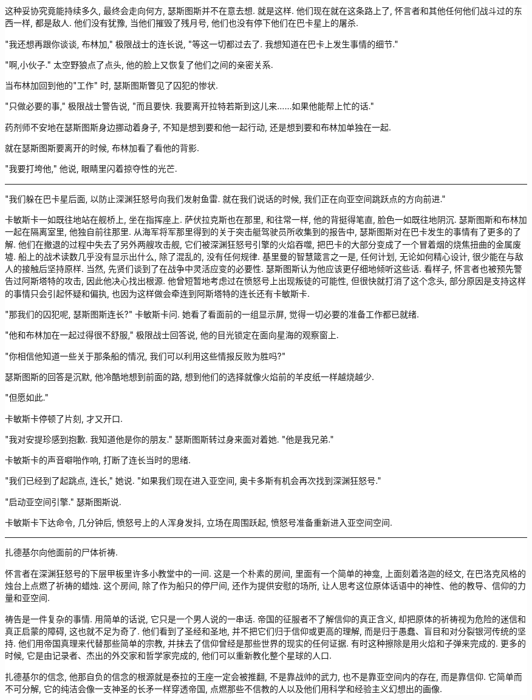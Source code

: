 这种妥协究竟能持续多久, 最终会走向何方, 瑟斯图斯并不在意去想. 就是这样. 他们现在就在这条路上了, 怀言者和其他任何他们战斗过的东西一样, 都是敌人. 他们没有犹豫, 当他们摧毁了残月号, 他们也没有停下他们在巴卡星上的屠杀.

"我还想再跟你谈谈, 布林加," 极限战士的连长说, "等这一切都过去了. 我想知道在巴卡上发生事情的细节."

"啊,小伙子." 太空野狼点了点头, 他的脸上又恢复了他们之间的亲密关系.

当布林加回到他的"工作" 时, 瑟斯图斯瞥见了囚犯的惨状.

"只做必要的事," 极限战士警告说, "而且要快. 我要离开拉特若斯到这儿来……如果他能帮上忙的话."

药剂师不安地在瑟斯图斯身边挪动着身子, 不知是想到要和他一起行动, 还是想到要和布林加单独在一起.

就在瑟斯图斯要离开的时候, 布林加看了看他的背影.

"我要打垮他," 他说, 眼睛里闪着掠夺性的光芒.

--------

"我们躲在巴卡星后面, 以防止深渊狂怒号向我们发射鱼雷. 就在我们说话的时候, 我们正在向亚空间跳跃点的方向前进."

卡敏斯卡一如既往地站在舰桥上, 坐在指挥座上. 萨伏拉克斯也在那里, 和往常一样, 他的背挺得笔直, 脸色一如既往地阴沉. 瑟斯图斯和布林加一起在隔离室里, 他独自前往那里. 从海军将军那里得到的关于突击艇驾驶员所收集到的报告中, 瑟斯图斯对在巴卡发生的事情有了更多的了解. 他们在撤退的过程中失去了另外两艘攻击舰, 它们被深渊狂怒号引擎的火焰吞噬, 把巴卡的大部分变成了一个冒着烟的烧焦扭曲的金属废墟. 船上的战术读数几乎没有显示出什么, 除了混乱的, 没有任何规律. 基里曼的智慧箴言之一是, 任何计划, 无论如何精心设计, 很少能在与敌人的接触后坚持原样. 当然, 先贤们谈到了在战争中灵活应变的必要性. 瑟斯图斯认为他应该更仔细地倾听这些话. 看样子, 怀言者也被预先警告过阿斯塔特的攻击, 因此他决心找出根源. 他曾短暂地考虑过在愤怒号上出现叛徒的可能性, 但很快就打消了这个念头, 部分原因是支持这样的事情只会引起怀疑和偏执, 也因为这样做会牵连到阿斯塔特的连长还有卡敏斯卡.

"那我们的囚犯呢, 瑟斯图斯连长?" 卡敏斯卡问. 她看了看面前的一组显示屏, 觉得一切必要的准备工作都已就绪.

"他和布林加在一起过得很不舒服," 极限战士回答说, 他的目光锁定在面向星海的观察窗上.

"你相信他知道一些关于那条船的情况, 我们可以利用这些情报反败为胜吗?"

瑟斯图斯的回答是沉默, 他冷酷地想到前面的路, 想到他们的选择就像火焰前的羊皮纸一样越烧越少.

"但愿如此."

卡敏斯卡停顿了片刻, 才又开口.

"我对安提珍感到抱歉. 我知道他是你的朋友." 瑟斯图斯转过身来面对着她. "他是我兄弟."

卡敏斯卡的声音噼啪作响, 打断了连长当时的思绪.

"我们已经到了起跳点, 连长," 她说. "如果我们现在进入亚空间, 奥卡多斯有机会再次找到深渊狂怒号."

"启动亚空间引擎." 瑟斯图斯说.

卡敏斯卡下达命令, 几分钟后, 愤怒号上的人浑身发抖, 立场在周围跃起, 愤怒号准备重新进入亚空间空间.

--------

扎德基尔向他面前的尸体祈祷.

怀言者在深渊狂怒号的下层甲板里许多小教堂中的一间. 这是一个朴素的房间, 里面有一个简单的神龛, 上面刻着洛迦的经文, 在巴洛克风格的烛台上点燃了祈祷的蜡烛. 这个房间, 除了作为船只的停尸间, 还作为提供安慰的场所, 让人思考这位原体话语中的神性、他的教导、信仰的力量和亚空间.

祷告是一件复杂的事情. 用简单的话说, 它只是一个男人说的一串话. 帝国的征服者不了解信仰的真正含义, 却把原体的祈祷视为危险的迷信和真正启蒙的障碍, 这也就不足为奇了. 他们看到了圣经和圣地, 并不把它们归于信仰或更高的理解, 而是归于愚蠢、盲目和对分裂银河传统的坚持. 他们用帝国真理来代替那些简单的宗教, 并抹去了信仰曾经是那些世界的现实的任何证据. 有时这种擦除是用火焰和子弹来完成的. 更多的时候, 它是由记录者、杰出的外交家和哲学家完成的, 他们可以重新教化整个星球的人口.

扎德基尔的信念, 他那自负的信念的根源就是泰拉的王座一定会被推翻, 不是靠战帅的武力, 也不是靠亚空间内的存在, 而是靠信仰. 它简单而不可分解, 它的纯洁会像一支神圣的长矛一样穿透帝国, 点燃那些不信教的人以及他们用科学和经验主义幻想出的画像.
